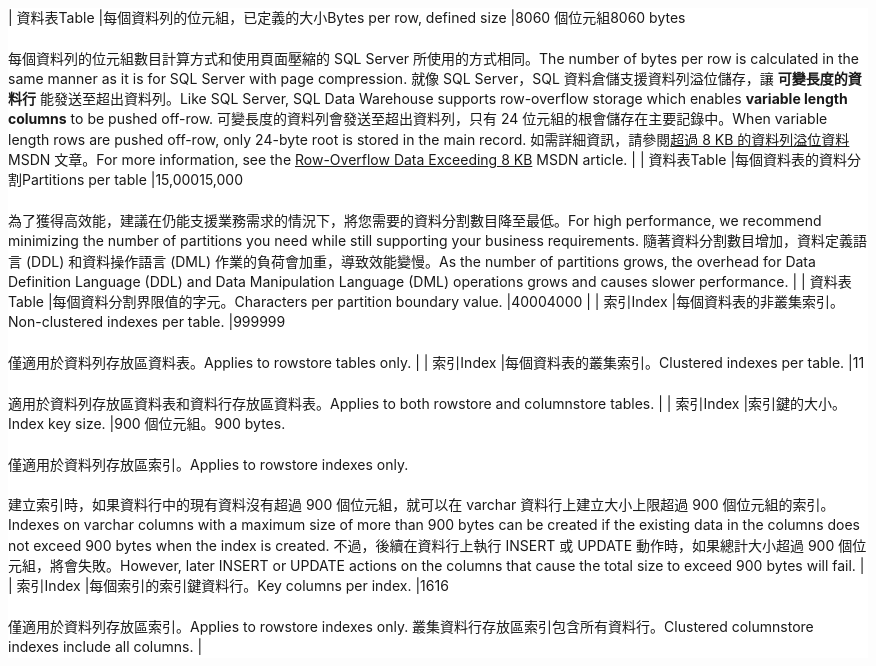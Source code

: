 | <span data-ttu-id="6f9d8-163">資料表</span><span class="sxs-lookup"><span data-stu-id="6f9d8-163">Table</span></span> |<span data-ttu-id="6f9d8-164">每個資料列的位元組，已定義的大小</span><span class="sxs-lookup"><span data-stu-id="6f9d8-164">Bytes per row, defined size</span></span> |<span data-ttu-id="6f9d8-165">8060 個位元組</span><span class="sxs-lookup"><span data-stu-id="6f9d8-165">8060 bytes</span></span><br/><br/><span data-ttu-id="6f9d8-166">每個資料列的位元組數目計算方式和使用頁面壓縮的 SQL Server 所使用的方式相同。</span><span class="sxs-lookup"><span data-stu-id="6f9d8-166">The number of bytes per row is calculated in the same manner as it is for SQL Server with page compression.</span></span> <span data-ttu-id="6f9d8-167">就像 SQL Server，SQL 資料倉儲支援資料列溢位儲存，讓 **可變長度的資料行** 能發送至超出資料列。</span><span class="sxs-lookup"><span data-stu-id="6f9d8-167">Like SQL Server, SQL Data Warehouse supports row-overflow storage which enables **variable length columns** to be pushed off-row.</span></span> <span data-ttu-id="6f9d8-168">可變長度的資料列會發送至超出資料列，只有 24 位元組的根會儲存在主要記錄中。</span><span class="sxs-lookup"><span data-stu-id="6f9d8-168">When variable length rows are pushed off-row, only 24-byte root is stored in the main record.</span></span> <span data-ttu-id="6f9d8-169">如需詳細資訊，請參閱[超過 8 KB 的資料列溢位資料][Row-Overflow Data Exceeding 8 KB] MSDN 文章。</span><span class="sxs-lookup"><span data-stu-id="6f9d8-169">For more information, see the [Row-Overflow Data Exceeding 8 KB][Row-Overflow Data Exceeding 8 KB] MSDN article.</span></span> |
| <span data-ttu-id="6f9d8-170">資料表</span><span class="sxs-lookup"><span data-stu-id="6f9d8-170">Table</span></span> |<span data-ttu-id="6f9d8-171">每個資料表的資料分割</span><span class="sxs-lookup"><span data-stu-id="6f9d8-171">Partitions per table</span></span> |<span data-ttu-id="6f9d8-172">15,000</span><span class="sxs-lookup"><span data-stu-id="6f9d8-172">15,000</span></span><br/><br/><span data-ttu-id="6f9d8-173">為了獲得高效能，建議在仍能支援業務需求的情況下，將您需要的資料分割數目降至最低。</span><span class="sxs-lookup"><span data-stu-id="6f9d8-173">For high performance, we recommend minimizing the number of partitions you need while still supporting your business requirements.</span></span> <span data-ttu-id="6f9d8-174">隨著資料分割數目增加，資料定義語言 (DDL) 和資料操作語言 (DML) 作業的負荷會加重，導致效能變慢。</span><span class="sxs-lookup"><span data-stu-id="6f9d8-174">As the number of partitions grows, the overhead for Data Definition Language (DDL) and Data Manipulation Language (DML) operations grows and causes slower performance.</span></span> |
| <span data-ttu-id="6f9d8-175">資料表</span><span class="sxs-lookup"><span data-stu-id="6f9d8-175">Table</span></span> |<span data-ttu-id="6f9d8-176">每個資料分割界限值的字元。</span><span class="sxs-lookup"><span data-stu-id="6f9d8-176">Characters per partition boundary value.</span></span> |<span data-ttu-id="6f9d8-177">4000</span><span class="sxs-lookup"><span data-stu-id="6f9d8-177">4000</span></span> |
| <span data-ttu-id="6f9d8-178">索引</span><span class="sxs-lookup"><span data-stu-id="6f9d8-178">Index</span></span> |<span data-ttu-id="6f9d8-179">每個資料表的非叢集索引。</span><span class="sxs-lookup"><span data-stu-id="6f9d8-179">Non-clustered indexes per table.</span></span> |<span data-ttu-id="6f9d8-180">999</span><span class="sxs-lookup"><span data-stu-id="6f9d8-180">999</span></span><br/><br/><span data-ttu-id="6f9d8-181">僅適用於資料列存放區資料表。</span><span class="sxs-lookup"><span data-stu-id="6f9d8-181">Applies to rowstore tables only.</span></span> |
| <span data-ttu-id="6f9d8-182">索引</span><span class="sxs-lookup"><span data-stu-id="6f9d8-182">Index</span></span> |<span data-ttu-id="6f9d8-183">每個資料表的叢集索引。</span><span class="sxs-lookup"><span data-stu-id="6f9d8-183">Clustered indexes per table.</span></span> |<span data-ttu-id="6f9d8-184">1</span><span class="sxs-lookup"><span data-stu-id="6f9d8-184">1</span></span><br><br/><span data-ttu-id="6f9d8-185">適用於資料列存放區資料表和資料行存放區資料表。</span><span class="sxs-lookup"><span data-stu-id="6f9d8-185">Applies to both rowstore and columnstore tables.</span></span> |
| <span data-ttu-id="6f9d8-186">索引</span><span class="sxs-lookup"><span data-stu-id="6f9d8-186">Index</span></span> |<span data-ttu-id="6f9d8-187">索引鍵的大小。</span><span class="sxs-lookup"><span data-stu-id="6f9d8-187">Index key size.</span></span> |<span data-ttu-id="6f9d8-188">900 個位元組。</span><span class="sxs-lookup"><span data-stu-id="6f9d8-188">900 bytes.</span></span><br/><br/><span data-ttu-id="6f9d8-189">僅適用於資料列存放區索引。</span><span class="sxs-lookup"><span data-stu-id="6f9d8-189">Applies to rowstore indexes only.</span></span><br/><br/><span data-ttu-id="6f9d8-190">建立索引時，如果資料行中的現有資料沒有超過 900 個位元組，就可以在 varchar 資料行上建立大小上限超過 900 個位元組的索引。</span><span class="sxs-lookup"><span data-stu-id="6f9d8-190">Indexes on varchar columns with a maximum size of more than 900 bytes can be created if the existing data in the columns does not exceed 900 bytes when the index is created.</span></span> <span data-ttu-id="6f9d8-191">不過，後續在資料行上執行 INSERT 或 UPDATE 動作時，如果總計大小超過 900 個位元組，將會失敗。</span><span class="sxs-lookup"><span data-stu-id="6f9d8-191">However, later INSERT or UPDATE actions on the columns that cause the total size to exceed 900 bytes will fail.</span></span> |
| <span data-ttu-id="6f9d8-192">索引</span><span class="sxs-lookup"><span data-stu-id="6f9d8-192">Index</span></span> |<span data-ttu-id="6f9d8-193">每個索引的索引鍵資料行。</span><span class="sxs-lookup"><span data-stu-id="6f9d8-193">Key columns per index.</span></span> |<span data-ttu-id="6f9d8-194">16</span><span class="sxs-lookup"><span data-stu-id="6f9d8-194">16</span></span><br/><br/><span data-ttu-id="6f9d8-195">僅適用於資料列存放區索引。</span><span class="sxs-lookup"><span data-stu-id="6f9d8-195">Applies to rowstore indexes only.</span></span> <span data-ttu-id="6f9d8-196">叢集資料行存放區索引包含所有資料行。</span><span class="sxs-lookup"><span data-stu-id="6f9d8-196">Clustered columnstore indexes include all columns.</span></span> |

[Data Warehouse Units (DWU)]: ./sql-data-warehouse-overview-what-is.md
[SQL Data Warehouse reference overview]: ./sql-data-warehouse-overview-reference.md
[Workload management]: ./sql-data-warehouse-develop-concurrency.md
[Tempdb]: ./sql-data-warehouse-tables-temporary.md
[data type]: ./sql-data-warehouse-tables-data-types.md
[creating a support ticket]: /sql-data-warehouse-get-started-create-support-ticket.md
[Row-Overflow Data Exceeding 8 KB]: https://msdn.microsoft.com/library/ms186981.aspx
[Internal error: An expression services limit has been reached]: https://support.microsoft.com/kb/913050